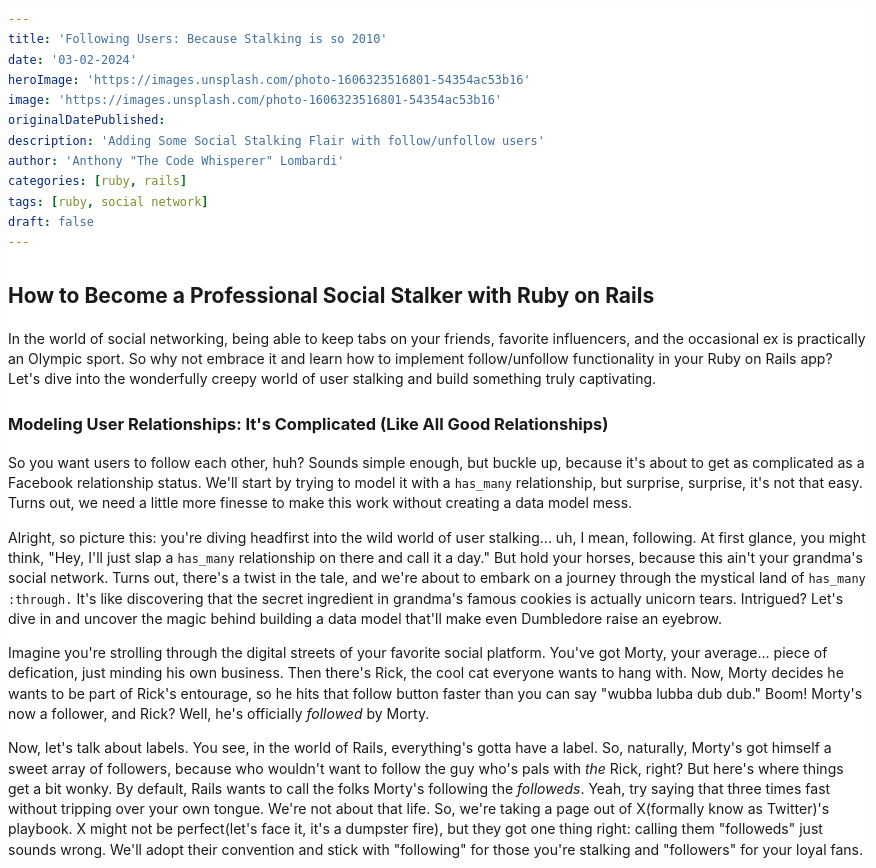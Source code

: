 ```yaml
---
title: 'Following Users: Because Stalking is so 2010'
date: '03-02-2024'
heroImage: 'https://images.unsplash.com/photo-1606323516801-54354ac53b16'
image: 'https://images.unsplash.com/photo-1606323516801-54354ac53b16'
originalDatePublished:
description: 'Adding Some Social Stalking Flair with follow/unfollow users'
author: 'Anthony "The Code Whisperer" Lombardi'
categories: [ruby, rails]
tags: [ruby, social network]
draft: false
---
```


## How to Become a Professional Social Stalker with Ruby on Rails

In the world of social networking, being able to keep tabs on your friends, favorite influencers, and the occasional ex is practically an Olympic sport. So why not embrace it and learn how to implement follow/unfollow functionality in your Ruby on Rails app? Let's dive into the wonderfully creepy world of user stalking and build something truly captivating.

### Modeling User Relationships: It's Complicated (Like All Good Relationships)

So you want users to follow each other, huh? Sounds simple enough, but buckle up, because it's about to get as complicated as a Facebook relationship status. We'll start by trying to model it with a `has_many` relationship, but surprise, surprise, it's not that easy. Turns out, we need a little more finesse to make this work without creating a data model mess.

Alright, so picture this: you're diving headfirst into the wild world of user stalking... uh, I mean, following. At first glance, you might think, "Hey, I'll just slap a `has_many` relationship on there and call it a day." But hold your horses, because this ain't your grandma's social network. Turns out, there's a twist in the tale, and we're about to embark on a journey through the mystical land of `has_many :through.` It's like discovering that the secret ingredient in grandma's famous cookies is actually unicorn tears. Intrigued? Let's dive in and uncover the magic behind building a data model that'll make even Dumbledore raise an eyebrow.

Imagine you're strolling through the digital streets of your favorite social platform. You've got Morty, your average... piece of defication, just minding his own business. Then there's Rick, the cool cat everyone wants to hang with. Now, Morty decides he wants to be part of Rick's entourage, so he hits that follow button faster than you can say "wubba lubba dub dub." Boom! Morty's now a follower, and Rick? Well, he's officially *followed* by Morty.

Now, let's talk about labels. You see, in the world of Rails, everything's gotta have a label. So, naturally, Morty's got himself a sweet array of followers, because who wouldn't want to follow the guy who's pals with *the* Rick, right? But here's where things get a bit wonky. By default, Rails wants to call the folks Morty's following the *followeds*. Yeah, try saying that three times fast without tripping over your own tongue. We're not about that life. So, we're taking a page out of X(formally know as Twitter)'s playbook. X might not be perfect(let's face it, it's a dumpster fire), but they got one thing right: calling them "followeds" just sounds wrong. We'll adopt their convention and stick with "following" for those you're stalking and "followers" for your loyal fans.

